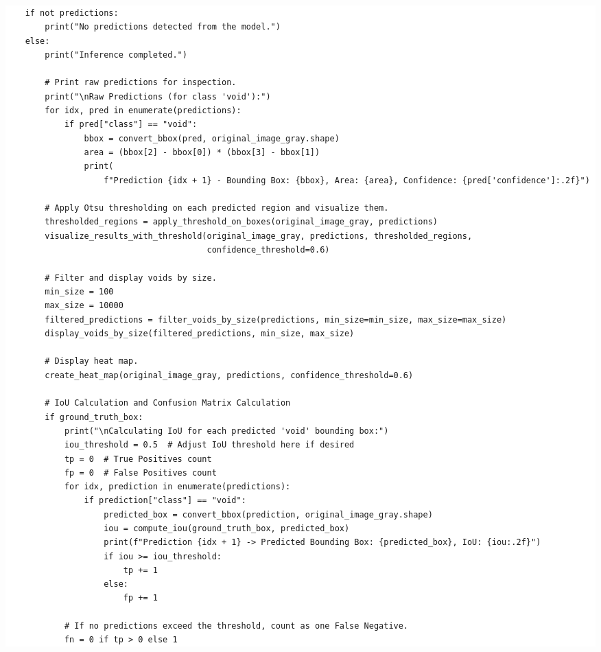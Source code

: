         if not predictions:
            print("No predictions detected from the model.")
        else:
            print("Inference completed.")

            # Print raw predictions for inspection.
            print("\nRaw Predictions (for class 'void'):")
            for idx, pred in enumerate(predictions):
                if pred["class"] == "void":
                    bbox = convert_bbox(pred, original_image_gray.shape)
                    area = (bbox[2] - bbox[0]) * (bbox[3] - bbox[1])
                    print(
                        f"Prediction {idx + 1} - Bounding Box: {bbox}, Area: {area}, Confidence: {pred['confidence']:.2f}")

            # Apply Otsu thresholding on each predicted region and visualize them.
            thresholded_regions = apply_threshold_on_boxes(original_image_gray, predictions)
            visualize_results_with_threshold(original_image_gray, predictions, thresholded_regions,
                                             confidence_threshold=0.6)

            # Filter and display voids by size.
            min_size = 100
            max_size = 10000
            filtered_predictions = filter_voids_by_size(predictions, min_size=min_size, max_size=max_size)
            display_voids_by_size(filtered_predictions, min_size, max_size)

            # Display heat map.
            create_heat_map(original_image_gray, predictions, confidence_threshold=0.6)

            # IoU Calculation and Confusion Matrix Calculation
            if ground_truth_box:
                print("\nCalculating IoU for each predicted 'void' bounding box:")
                iou_threshold = 0.5  # Adjust IoU threshold here if desired
                tp = 0  # True Positives count
                fp = 0  # False Positives count
                for idx, prediction in enumerate(predictions):
                    if prediction["class"] == "void":
                        predicted_box = convert_bbox(prediction, original_image_gray.shape)
                        iou = compute_iou(ground_truth_box, predicted_box)
                        print(f"Prediction {idx + 1} -> Predicted Bounding Box: {predicted_box}, IoU: {iou:.2f}")
                        if iou >= iou_threshold:
                            tp += 1
                        else:
                            fp += 1

                # If no predictions exceed the threshold, count as one False Negative.
                fn = 0 if tp > 0 else 1
